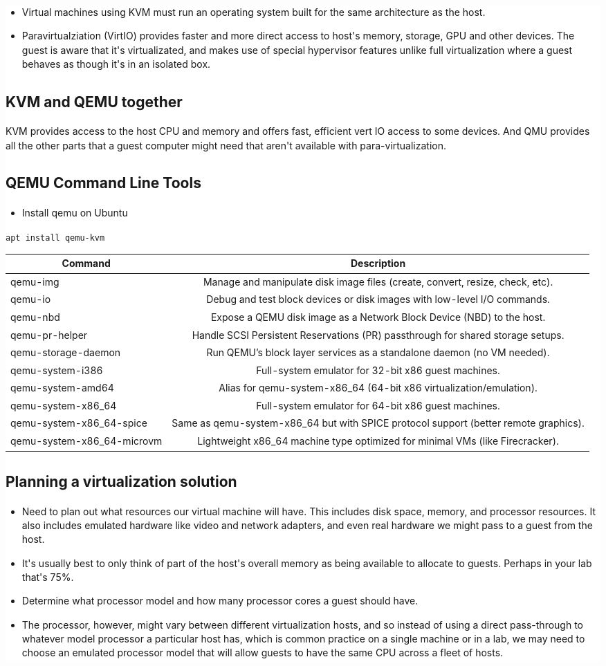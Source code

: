- Virtual machines using KVM must run an operating system built for the same architecture as the host.

- Paravirtualziation (VirtIO) provides faster and more direct access to host's memory, storage, GPU and other devices. The guest is aware that it's virtualizated, and makes use of special hypervisor features unlike full virtualization where a guest behaves as though it's in an isolated box.


## KVM and QEMU together

KVM provides access to the host CPU and memory and offers fast, efficient vert IO access to some devices. And QMU provides all the other parts that a guest computer might need that aren't available with para-virtualization.


## QEMU Command Line Tools

- Install qemu on Ubuntu
```
apt install qemu-kvm
```

| Command  | Description |
| ------------- |:-------------:|
| qemu-img      | Manage and manipulate disk image files (create, convert, resize, check, etc).     |
| qemu-io | Debug and test block devices or disk images with low-level I/O commands. |
| qemu-nbd | Expose a QEMU disk image as a Network Block Device (NBD) to the host. |
| qemu-pr-helper | Handle SCSI Persistent Reservations (PR) passthrough for shared storage setups. |
| qemu-storage-daemon | Run QEMU’s block layer services as a standalone daemon (no VM needed). |
| qemu-system-i386 | Full-system emulator for 32-bit x86 guest machines. |
| qemu-system-amd64 | Alias for qemu-system-x86_64 (64-bit x86 virtualization/emulation). |
| qemu-system-x86_64 | Full-system emulator for 64-bit x86 guest machines. |
| qemu-system-x86_64-spice | Same as qemu-system-x86_64 but with SPICE protocol support (better remote graphics). |
| qemu-system-x86_64-microvm | Lightweight x86_64 machine type optimized for minimal VMs (like Firecracker). |


## Planning a virtualization solution

- Need to plan out what resources our virtual machine will have. This includes disk space, memory, and processor resources. It also includes emulated hardware like video and network adapters, and even real hardware we might pass to a guest from the host.

- It's usually best to only think of part of the host's overall memory as being available to allocate to guests. Perhaps in your lab that's 75%.

- Determine what processor model and how many processor cores a guest should have. 

- The processor, however, might vary between different virtualization hosts, and so instead of using a direct pass-through to whatever model processor a particular host has, which is common practice on a single machine or in a lab, we may need to choose an emulated processor model that will allow guests to have the same CPU across a fleet of hosts.
